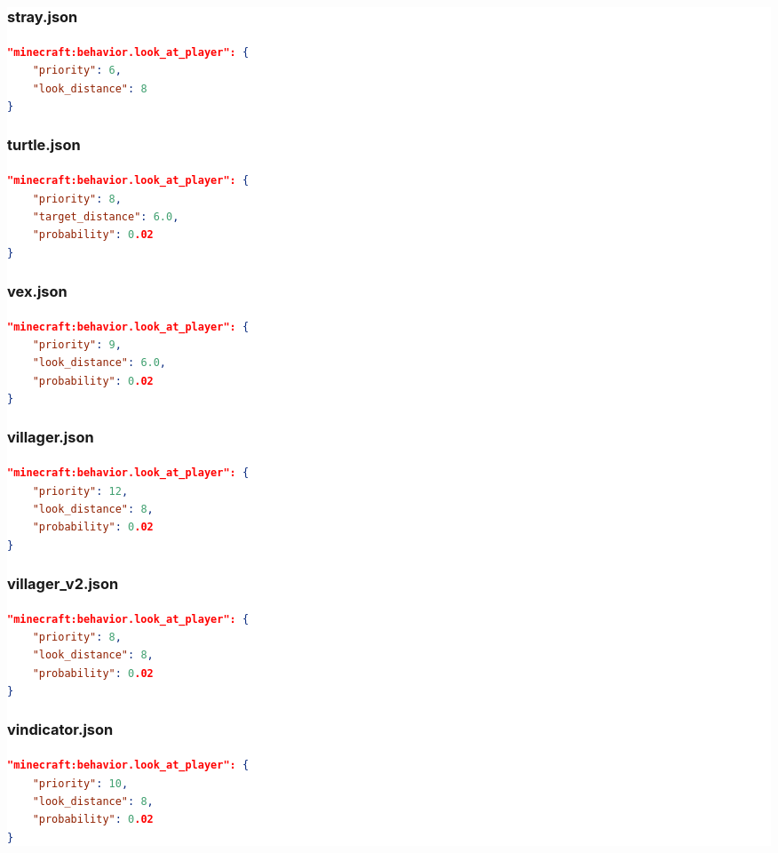 ### stray.json
```json
"minecraft:behavior.look_at_player": {
    "priority": 6,
    "look_distance": 8
}
```

### turtle.json
```json
"minecraft:behavior.look_at_player": {
    "priority": 8,
    "target_distance": 6.0,
    "probability": 0.02
}
```

### vex.json
```json
"minecraft:behavior.look_at_player": {
    "priority": 9,
    "look_distance": 6.0,
    "probability": 0.02
}
```

### villager.json
```json
"minecraft:behavior.look_at_player": {
    "priority": 12,
    "look_distance": 8,
    "probability": 0.02
}
```

### villager_v2.json
```json
"minecraft:behavior.look_at_player": {
    "priority": 8,
    "look_distance": 8,
    "probability": 0.02
}
```

### vindicator.json
```json
"minecraft:behavior.look_at_player": {
    "priority": 10,
    "look_distance": 8,
    "probability": 0.02
}
```
